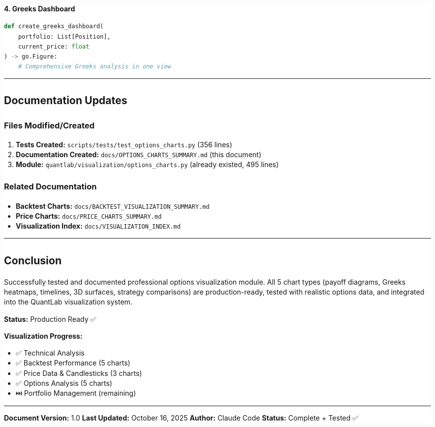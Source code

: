 **4. Greeks Dashboard**
```python
def create_greeks_dashboard(
    portfolio: List[Position],
    current_price: float
) -> go.Figure:
    # Comprehensive Greeks analysis in one view
```

---

## Documentation Updates

### Files Modified/Created
1. **Tests Created:** `scripts/tests/test_options_charts.py` (356 lines)
2. **Documentation Created:** `docs/OPTIONS_CHARTS_SUMMARY.md` (this document)
3. **Module:** `quantlab/visualization/options_charts.py` (already existed, 495 lines)

### Related Documentation
- **Backtest Charts:** `docs/BACKTEST_VISUALIZATION_SUMMARY.md`
- **Price Charts:** `docs/PRICE_CHARTS_SUMMARY.md`
- **Visualization Index:** `docs/VISUALIZATION_INDEX.md`

---

## Conclusion

Successfully tested and documented professional options visualization module. All 5 chart types (payoff diagrams, Greeks heatmaps, timelines, 3D surfaces, strategy comparisons) are production-ready, tested with realistic options data, and integrated into the QuantLab visualization system.

**Status:** Production Ready ✅

**Visualization Progress:**
- ✅ Technical Analysis
- ✅ Backtest Performance (5 charts)
- ✅ Price Data & Candlesticks (3 charts)
- ✅ Options Analysis (5 charts)
- ⏭️ Portfolio Management (remaining)

---

**Document Version:** 1.0
**Last Updated:** October 16, 2025
**Author:** Claude Code
**Status:** Complete + Tested ✅
